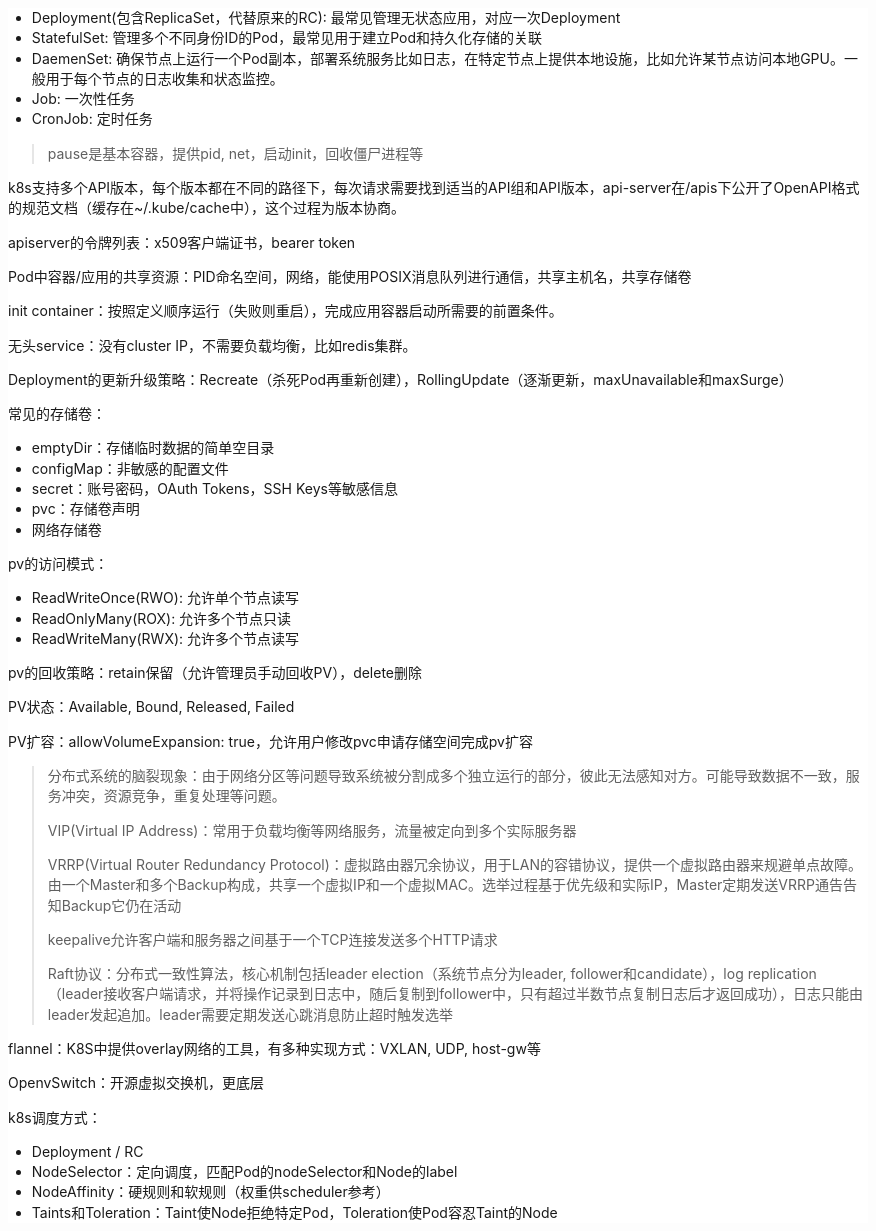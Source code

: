 * Deployment(包含ReplicaSet，代替原来的RC): 最常见管理无状态应用，对应一次Deployment
* StatefulSet: 管理多个不同身份ID的Pod，最常见用于建立Pod和持久化存储的关联
* DaemenSet: 确保节点上运行一个Pod副本，部署系统服务比如日志，在特定节点上提供本地设施，比如允许某节点访问本地GPU。一般用于每个节点的日志收集和状态监控。
* Job: 一次性任务
* CronJob: 定时任务

> pause是基本容器，提供pid, net，启动init，回收僵尸进程等

k8s支持多个API版本，每个版本都在不同的路径下，每次请求需要找到适当的API组和API版本，api-server在/apis下公开了OpenAPI格式的规范文档（缓存在~/.kube/cache中），这个过程为版本协商。

apiserver的令牌列表：x509客户端证书，bearer token

Pod中容器/应用的共享资源：PID命名空间，网络，能使用POSIX消息队列进行通信，共享主机名，共享存储卷

init container：按照定义顺序运行（失败则重启），完成应用容器启动所需要的前置条件。

无头service：没有cluster IP，不需要负载均衡，比如redis集群。

Deployment的更新升级策略：Recreate（杀死Pod再重新创建），RollingUpdate（逐渐更新，maxUnavailable和maxSurge）

常见的存储卷：

* emptyDir：存储临时数据的简单空目录
* configMap：非敏感的配置文件
* secret：账号密码，OAuth Tokens，SSH Keys等敏感信息
* pvc：存储卷声明
* 网络存储卷

pv的访问模式：

* ReadWriteOnce(RWO): 允许单个节点读写
* ReadOnlyMany(ROX): 允许多个节点只读
* ReadWriteMany(RWX): 允许多个节点读写

pv的回收策略：retain保留（允许管理员手动回收PV），delete删除

PV状态：Available, Bound, Released, Failed

PV扩容：allowVolumeExpansion: true，允许用户修改pvc申请存储空间完成pv扩容

> 分布式系统的脑裂现象：由于网络分区等问题导致系统被分割成多个独立运行的部分，彼此无法感知对方。可能导致数据不一致，服务冲突，资源竞争，重复处理等问题。
>
> VIP(Virtual IP Address)：常用于负载均衡等网络服务，流量被定向到多个实际服务器
>
> VRRP(Virtual Router Redundancy Protocol)：虚拟路由器冗余协议，用于LAN的容错协议，提供一个虚拟路由器来规避单点故障。由一个Master和多个Backup构成，共享一个虚拟IP和一个虚拟MAC。选举过程基于优先级和实际IP，Master定期发送VRRP通告告知Backup它仍在活动
>
> keepalive允许客户端和服务器之间基于一个TCP连接发送多个HTTP请求
>
> Raft协议：分布式一致性算法，核心机制包括leader election（系统节点分为leader, follower和candidate），log replication（leader接收客户端请求，并将操作记录到日志中，随后复制到follower中，只有超过半数节点复制日志后才返回成功），日志只能由leader发起追加。leader需要定期发送心跳消息防止超时触发选举

flannel：K8S中提供overlay网络的工具，有多种实现方式：VXLAN, UDP, host-gw等

OpenvSwitch：开源虚拟交换机，更底层

k8s调度方式：

* Deployment / RC
* NodeSelector：定向调度，匹配Pod的nodeSelector和Node的label
* NodeAffinity：硬规则和软规则（权重供scheduler参考）
* Taints和Toleration：Taint使Node拒绝特定Pod，Toleration使Pod容忍Taint的Node
